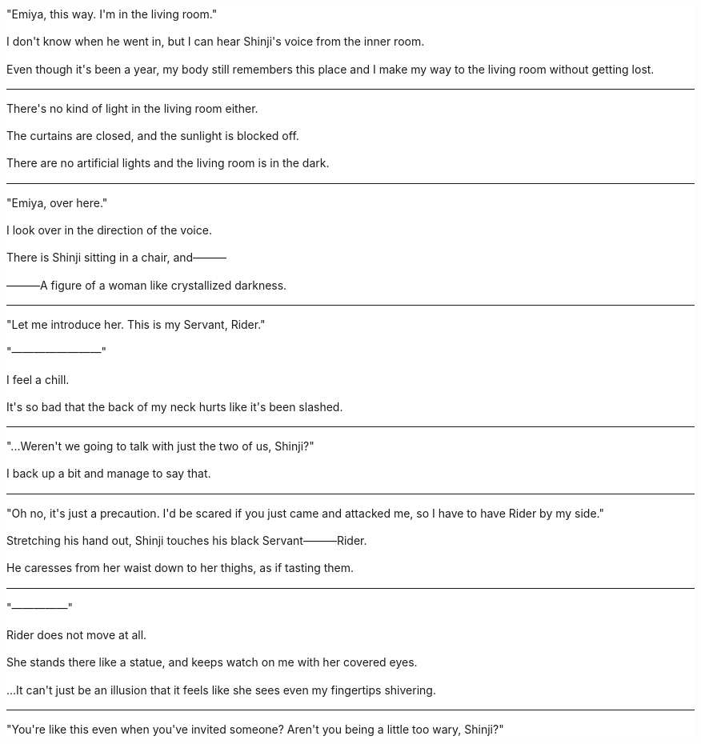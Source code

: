   
"Emiya, this way. I'm in the living room."  
  
I don't know when he went in, but I can hear Shinji's voice from the inner room.  
  
Even though it's been a year, my body still remembers this place and I make my way to the living room without getting lost.  
  
---  
  
There's no kind of light in the living room either.  
  
The curtains are closed, and the sunlight is blocked off.  
  
There are no artificial lights and the living room is in the dark.  
  
---  
  
"Emiya, over here."  
  
I look over in the direction of the voice.  
  
There is Shinji sitting in a chair, and―――  
  
―――A figure of a woman like crystallized darkness.  
  
---  
  
"Let me introduce her. This is my Servant, Rider."  
  
"――――――――"  
  
I feel a chill.  
  
It's so bad that the back of my neck hurts like it's been slashed.  
  
---  
  
"...Weren't we going to talk with just the two of us, Shinji?"  
  
I back up a bit and manage to say that.  
  
---  
  
"Oh no, it's just a precaution. I'd be scared if you just came and attacked me, so I have to have Rider by my side."  
  
Stretching his hand out, Shinji touches his black Servant―――Rider.  
  
He caresses from her waist down to her thighs, as if tasting them.  
  
---  
  
"―――――"  
  
Rider does not move at all.  
  
She stands there like a statue, and keeps watch on me with her covered eyes.  
  
...It can't just be an illusion that it feels like she sees even my fingertips shivering.  
  
---  
  
"You're like this even when you've invited someone? Aren't you being a little too wary, Shinji?"  
  